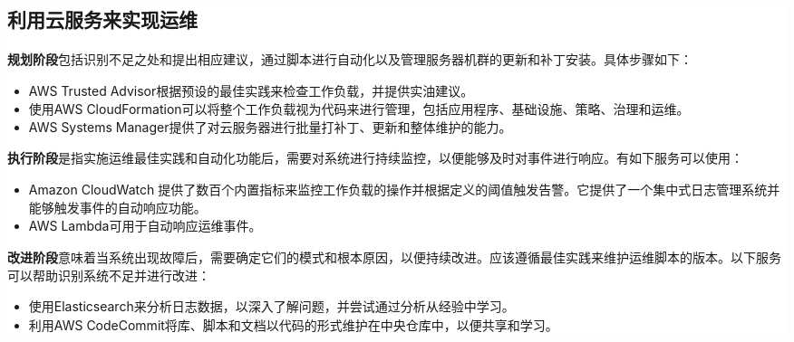 ## 利用云服务来实现运维

**规划阶段**包括识别不足之处和提出相应建议，通过脚本进行自动化以及管理服务器机群的更新和补丁安装。具体步骤如下：
- AWS Trusted Advisor根据预设的最佳实践来检查工作负载，并提供实油建议。
- 使用AWS CloudFormation可以将整个工作负载视为代码来进行管理，包括应用程序、基础设施、策略、治理和运维。
- AWS Systems Manager提供了对云服务器进行批量打补丁、更新和整体维护的能力。

**执行阶段**是指实施运维最佳实践和自动化功能后，需要对系统进行持续监控，以便能够及时对事件进行响应。有如下服务可以使用：
- Amazon CloudWatch 提供了数百个内置指标来监控工作负载的操作并根据定义的阈值触发告警。它提供了一个集中式日志管理系统并能够触发事件的自动响应功能。
- AWS Lambda可用于自动响应运维事件。

**改进阶段**意味着当系统出现故障后，需要确定它们的模式和根本原因，以便持续改进。应该遵循最佳实践来维护运维脚本的版本。以下服务可以帮助识别系统不足并进行改进：
- 使用Elasticsearch来分析日志数据，以深入了解问题，并尝试通过分析从经验中学习。
- 利用AWS CodeCommit将库、脚本和文档以代码的形式维护在中央仓库中，以便共享和学习。

